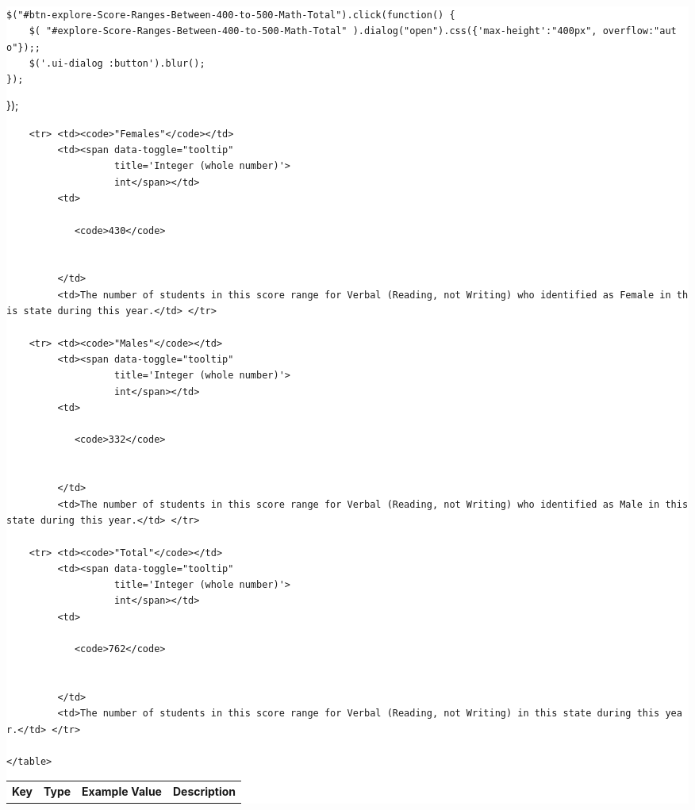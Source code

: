     
    $("#btn-explore-Score-Ranges-Between-400-to-500-Math-Total").click(function() {
        $( "#explore-Score-Ranges-Between-400-to-500-Math-Total" ).dialog("open").css({'max-height':"400px", overflow:"auto"});;
        $('.ui-dialog :button').blur();
    });
        
    
});
</script>

<div id='explore-Score-Ranges-Between-400-to-500-Verbal' title='Dictionary (3 keys)'>
    <table class='table table-sm table-striped table-bordered' >
        <tr> <th>Key</th> <th>Type</th> <th>Example Value</th> <th>Description</th></tr>
        
        <tr> <td><code>"Females"</code></td> 
             <td><span data-toggle="tooltip"
                       title='Integer (whole number)'>
                       int</span></td> 
             <td>
             
                <code>430</code>
             
                
             </td> 
             <td>The number of students in this score range for Verbal (Reading, not Writing) who identified as Female in this state during this year.</td> </tr>
        
        <tr> <td><code>"Males"</code></td> 
             <td><span data-toggle="tooltip"
                       title='Integer (whole number)'>
                       int</span></td> 
             <td>
             
                <code>332</code>
             
                
             </td> 
             <td>The number of students in this score range for Verbal (Reading, not Writing) who identified as Male in this state during this year.</td> </tr>
        
        <tr> <td><code>"Total"</code></td> 
             <td><span data-toggle="tooltip"
                       title='Integer (whole number)'>
                       int</span></td> 
             <td>
             
                <code>762</code>
             
                
             </td> 
             <td>The number of students in this score range for Verbal (Reading, not Writing) in this state during this year.</td> </tr>
        
    </table>
</div>

    

    
